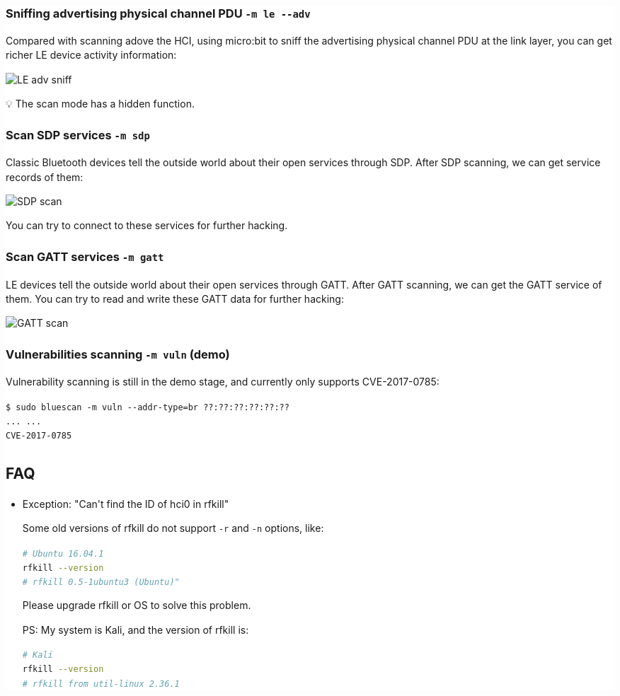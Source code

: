 ### Sniffing advertising physical channel PDU `-m le --adv`

Compared with scanning adove the HCI, using micro:bit to sniff the advertising physical channel PDU at the link layer, you can get richer LE device activity information:

![LE adv sniff](https://github.com/fO-000/bluescan/blob/master/res/example-le-adv-sniff.png)

:bulb: The scan mode has a hidden function.

### Scan SDP services `-m sdp`

Classic Bluetooth devices tell the outside world about their open services through SDP. After SDP scanning, we can get service records of them:

![SDP scan](https://github.com/fO-000/bluescan/blob/master/res/example-sdp-scan.png)

You can try to connect to these services for further hacking.

### Scan GATT services `-m gatt`

LE devices tell the outside world about their open services through GATT. After GATT scanning, we can get the GATT service of them. You can try to read and write these GATT data for further hacking:

![GATT scan](https://github.com/fO-000/bluescan/blob/master/res/example-gatt-scan.png)

### Vulnerabilities scanning `-m vuln` (demo)

Vulnerability scanning is still in the demo stage, and currently only supports CVE-2017-0785:

```txt
$ sudo bluescan -m vuln --addr-type=br ??:??:??:??:??:??
... ...
CVE-2017-0785
```

## FAQ

* Exception: "Can't find the ID of hci0 in rfkill"

  Some old versions of rfkill do not support `-r` and `-n` options, like:
  
  ```sh
  # Ubuntu 16.04.1
  rfkill --version
  # rfkill 0.5-1ubuntu3 (Ubuntu)"
  ```
  
  Please upgrade rfkill or OS to solve this problem.

  PS: My system is Kali, and the version of rfkill is:
  
  ```sh
  # Kali
  rfkill --version
  # rfkill from util-linux 2.36.1
  ```
